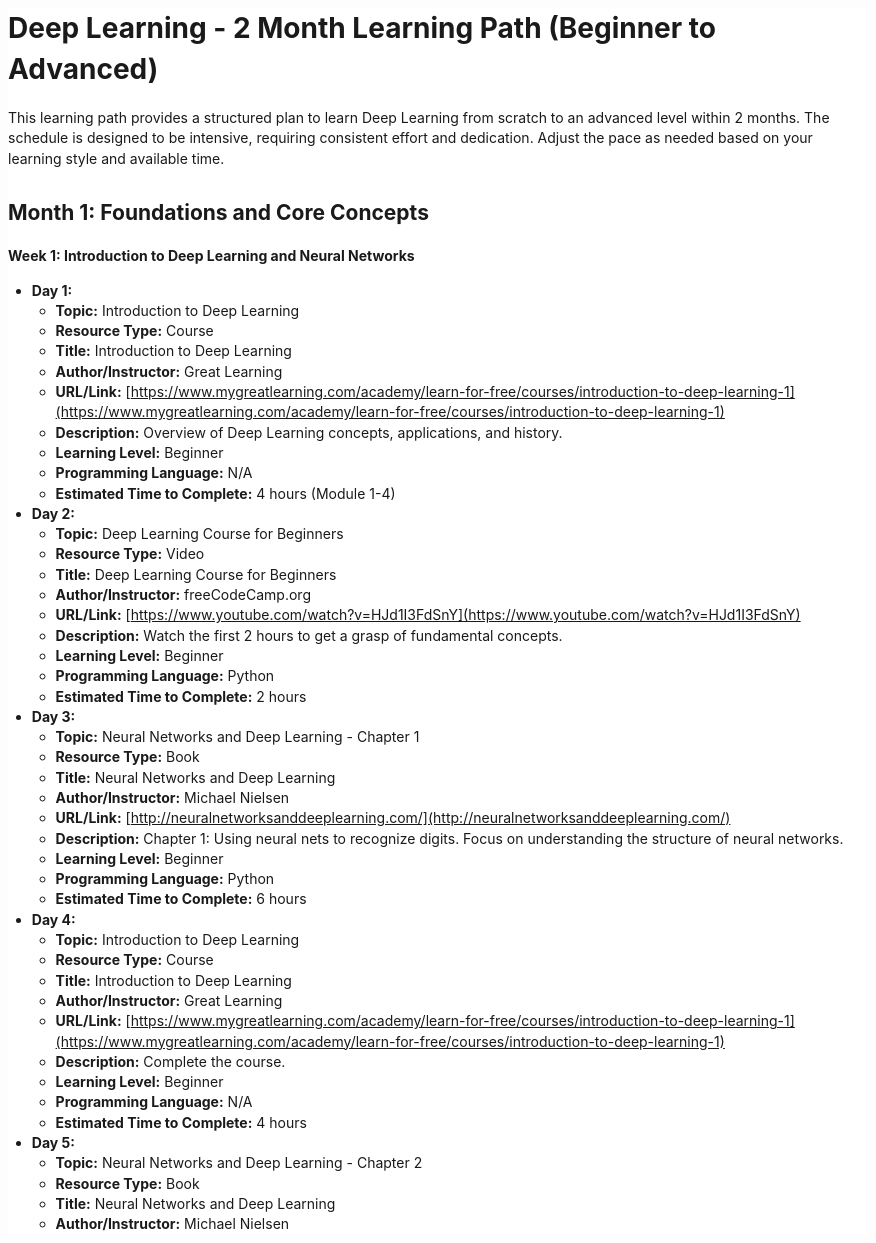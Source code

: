 # Deep Learning - 2 Month Learning Path (Beginner to Advanced)

This learning path provides a structured plan to learn Deep Learning from scratch to an advanced level within 2 months. The schedule is designed to be intensive, requiring consistent effort and dedication. Adjust the pace as needed based on your learning style and available time.

## Month 1: Foundations and Core Concepts

**Week 1: Introduction to Deep Learning and Neural Networks**

*   **Day 1:**
    *   **Topic:** Introduction to Deep Learning
    *   **Resource Type:** Course
    *   **Title:** Introduction to Deep Learning
    *   **Author/Instructor:** Great Learning
    *   **URL/Link:** [https://www.mygreatlearning.com/academy/learn-for-free/courses/introduction-to-deep-learning-1](https://www.mygreatlearning.com/academy/learn-for-free/courses/introduction-to-deep-learning-1)
    *   **Description:** Overview of Deep Learning concepts, applications, and history.
    *   **Learning Level:** Beginner
    *   **Programming Language:** N/A
    *   **Estimated Time to Complete:** 4 hours (Module 1-4)
*   **Day 2:**
    *   **Topic:** Deep Learning Course for Beginners
    *   **Resource Type:** Video
    *   **Title:** Deep Learning Course for Beginners
    *   **Author/Instructor:** freeCodeCamp.org
    *   **URL/Link:** [https://www.youtube.com/watch?v=HJd1I3FdSnY](https://www.youtube.com/watch?v=HJd1I3FdSnY)
    *   **Description:** Watch the first 2 hours to get a grasp of fundamental concepts.
    *   **Learning Level:** Beginner
    *   **Programming Language:** Python
    *   **Estimated Time to Complete:** 2 hours
*   **Day 3:**
    *   **Topic:** Neural Networks and Deep Learning - Chapter 1
    *   **Resource Type:** Book
    *   **Title:** Neural Networks and Deep Learning
    *   **Author/Instructor:** Michael Nielsen
    *   **URL/Link:** [http://neuralnetworksanddeeplearning.com/](http://neuralnetworksanddeeplearning.com/)
    *   **Description:** Chapter 1: Using neural nets to recognize digits. Focus on understanding the structure of neural networks.
    *   **Learning Level:** Beginner
    *   **Programming Language:** Python
    *   **Estimated Time to Complete:** 6 hours
*   **Day 4:**
    *   **Topic:** Introduction to Deep Learning
    *   **Resource Type:** Course
    *   **Title:** Introduction to Deep Learning
    *   **Author/Instructor:** Great Learning
    *   **URL/Link:** [https://www.mygreatlearning.com/academy/learn-for-free/courses/introduction-to-deep-learning-1](https://www.mygreatlearning.com/academy/learn-for-free/courses/introduction-to-deep-learning-1)
    *   **Description:** Complete the course.
    *   **Learning Level:** Beginner
    *   **Programming Language:** N/A
    *   **Estimated Time to Complete:** 4 hours
*   **Day 5:**
    *   **Topic:** Neural Networks and Deep Learning - Chapter 2
    *   **Resource Type:** Book
    *   **Title:** Neural Networks and Deep Learning
    *   **Author/Instructor:** Michael Nielsen